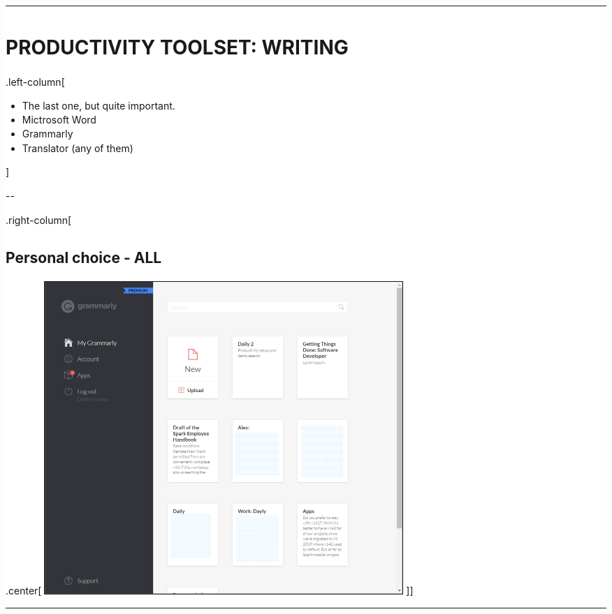 
---

# PRODUCTIVITY TOOLSET: WRITING

.left-column[

- The last one, but quite important.
- Mictrosoft Word
- Grammarly
- Translator (any of them)

]

--

.right-column[

## Personal choice - ALL

.center[
    <img src="img/grammarly-screenshot.png" border="1" alt="grammarly" style="width:512px;"/>
]]

---
